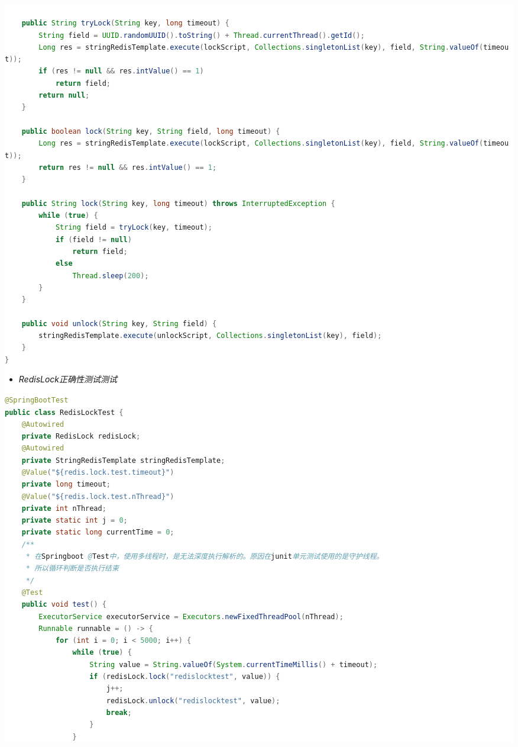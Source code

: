 ```java

    public String tryLock(String key, long timeout) {
        String field = UUID.randomUUID().toString() + Thread.currentThread().getId();
        Long res = stringRedisTemplate.execute(lockScript, Collections.singletonList(key), field, String.valueOf(timeout));
        if (res != null && res.intValue() == 1)
            return field;
        return null;
    }

    public boolean lock(String key, String field, long timeout) {
        Long res = stringRedisTemplate.execute(lockScript, Collections.singletonList(key), field, String.valueOf(timeout));
        return res != null && res.intValue() == 1;
    }

    public String lock(String key, long timeout) throws InterruptedException {
        while (true) {
            String field = tryLock(key, timeout);
            if (field != null)
                return field;
            else
                Thread.sleep(200);
        }
    }

    public void unlock(String key, String field) {
        stringRedisTemplate.execute(unlockScript, Collections.singletonList(key), field);
    }
}
```

* *RedisLock正确性测试测试*

```java
@SpringBootTest
public class RedisLockTest {
    @Autowired
    private RedisLock redisLock;
    @Autowired
    private StringRedisTemplate stringRedisTemplate;
    @Value("${redis.lock.test.timeout}")
    private long timeout;
    @Value("${redis.lock.test.nThread}")
    private int nThread;
    private static int j = 0;
    private static long currentTime = 0;
    /**
     * 在Springboot @Test中，使用多线程时，是无法深度执行解析的。原因在junit单元测试使用的是守护线程。
     * 所以循环判断是否执行结束
     */
    @Test
    public void test() {
        ExecutorService executorService = Executors.newFixedThreadPool(nThread);
        Runnable runnable = () -> {
            for (int i = 0; i < 5000; i++) {
                while (true) {
                    String value = String.valueOf(System.currentTimeMillis() + timeout);
                    if (redisLock.lock("redislocktest", value)) {
                        j++;
                        redisLock.unlock("redislocktest", value);
                        break;
                    }
                }
```